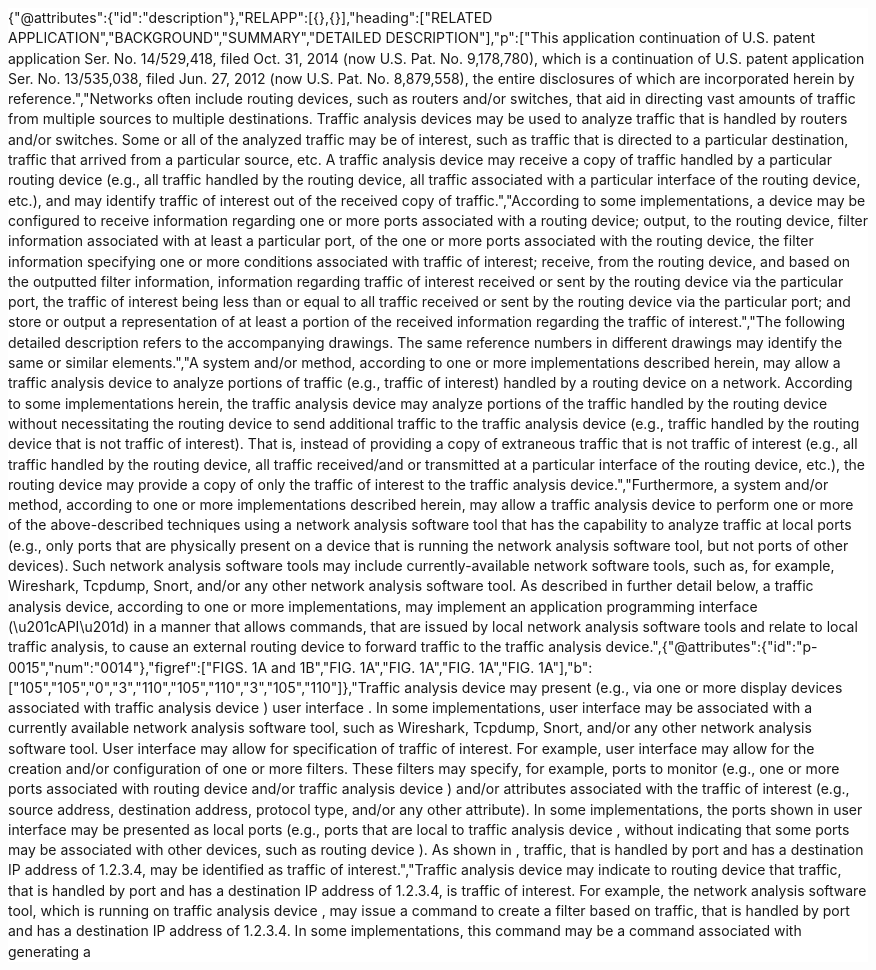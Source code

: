 {"@attributes":{"id":"description"},"RELAPP":[{},{}],"heading":["RELATED APPLICATION","BACKGROUND","SUMMARY","DETAILED DESCRIPTION"],"p":["This application continuation of U.S. patent application Ser. No. 14\/529,418, filed Oct. 31, 2014 (now U.S. Pat. No. 9,178,780), which is a continuation of U.S. patent application Ser. No. 13\/535,038, filed Jun. 27, 2012 (now U.S. Pat. No. 8,879,558), the entire disclosures of which are incorporated herein by reference.","Networks often include routing devices, such as routers and\/or switches, that aid in directing vast amounts of traffic from multiple sources to multiple destinations. Traffic analysis devices may be used to analyze traffic that is handled by routers and\/or switches. Some or all of the analyzed traffic may be of interest, such as traffic that is directed to a particular destination, traffic that arrived from a particular source, etc. A traffic analysis device may receive a copy of traffic handled by a particular routing device (e.g., all traffic handled by the routing device, all traffic associated with a particular interface of the routing device, etc.), and may identify traffic of interest out of the received copy of traffic.","According to some implementations, a device may be configured to receive information regarding one or more ports associated with a routing device; output, to the routing device, filter information associated with at least a particular port, of the one or more ports associated with the routing device, the filter information specifying one or more conditions associated with traffic of interest; receive, from the routing device, and based on the outputted filter information, information regarding traffic of interest received or sent by the routing device via the particular port, the traffic of interest being less than or equal to all traffic received or sent by the routing device via the particular port; and store or output a representation of at least a portion of the received information regarding the traffic of interest.","The following detailed description refers to the accompanying drawings. The same reference numbers in different drawings may identify the same or similar elements.","A system and\/or method, according to one or more implementations described herein, may allow a traffic analysis device to analyze portions of traffic (e.g., traffic of interest) handled by a routing device on a network. According to some implementations herein, the traffic analysis device may analyze portions of the traffic handled by the routing device without necessitating the routing device to send additional traffic to the traffic analysis device (e.g., traffic handled by the routing device that is not traffic of interest). That is, instead of providing a copy of extraneous traffic that is not traffic of interest (e.g., all traffic handled by the routing device, all traffic received\/and or transmitted at a particular interface of the routing device, etc.), the routing device may provide a copy of only the traffic of interest to the traffic analysis device.","Furthermore, a system and\/or method, according to one or more implementations described herein, may allow a traffic analysis device to perform one or more of the above-described techniques using a network analysis software tool that has the capability to analyze traffic at local ports (e.g., only ports that are physically present on a device that is running the network analysis software tool, but not ports of other devices). Such network analysis software tools may include currently-available network software tools, such as, for example, Wireshark, Tcpdump, Snort, and\/or any other network analysis software tool. As described in further detail below, a traffic analysis device, according to one or more implementations, may implement an application programming interface (\u201cAPI\u201d) in a manner that allows commands, that are issued by local network analysis software tools and relate to local traffic analysis, to cause an external routing device to forward traffic to the traffic analysis device.",{"@attributes":{"id":"p-0015","num":"0014"},"figref":["FIGS. 1A and 1B","FIG. 1A","FIG. 1A","FIG. 1A","FIG. 1A"],"b":["105","105","0","3","110","105","110","3","105","110"]},"Traffic analysis device  may present (e.g., via one or more display devices associated with traffic analysis device ) user interface . In some implementations, user interface  may be associated with a currently available network analysis software tool, such as Wireshark, Tcpdump, Snort, and\/or any other network analysis software tool. User interface  may allow for specification of traffic of interest. For example, user interface  may allow for the creation and\/or configuration of one or more filters. These filters may specify, for example, ports to monitor (e.g., one or more ports associated with routing device  and\/or traffic analysis device ) and\/or attributes associated with the traffic of interest (e.g., source address, destination address, protocol type, and\/or any other attribute). In some implementations, the ports shown in user interface  may be presented as local ports (e.g., ports that are local to traffic analysis device , without indicating that some ports may be associated with other devices, such as routing device ). As shown in , traffic, that is handled by port  and has a destination IP address of 1.2.3.4, may be identified as traffic of interest.","Traffic analysis device  may indicate to routing device  that traffic, that is handled by port  and has a destination IP address of 1.2.3.4, is traffic of interest. For example, the network analysis software tool, which is running on traffic analysis device , may issue a command to create a filter based on traffic, that is handled by port  and has a destination IP address of 1.2.3.4. In some implementations, this command may be a command associated with generating a
